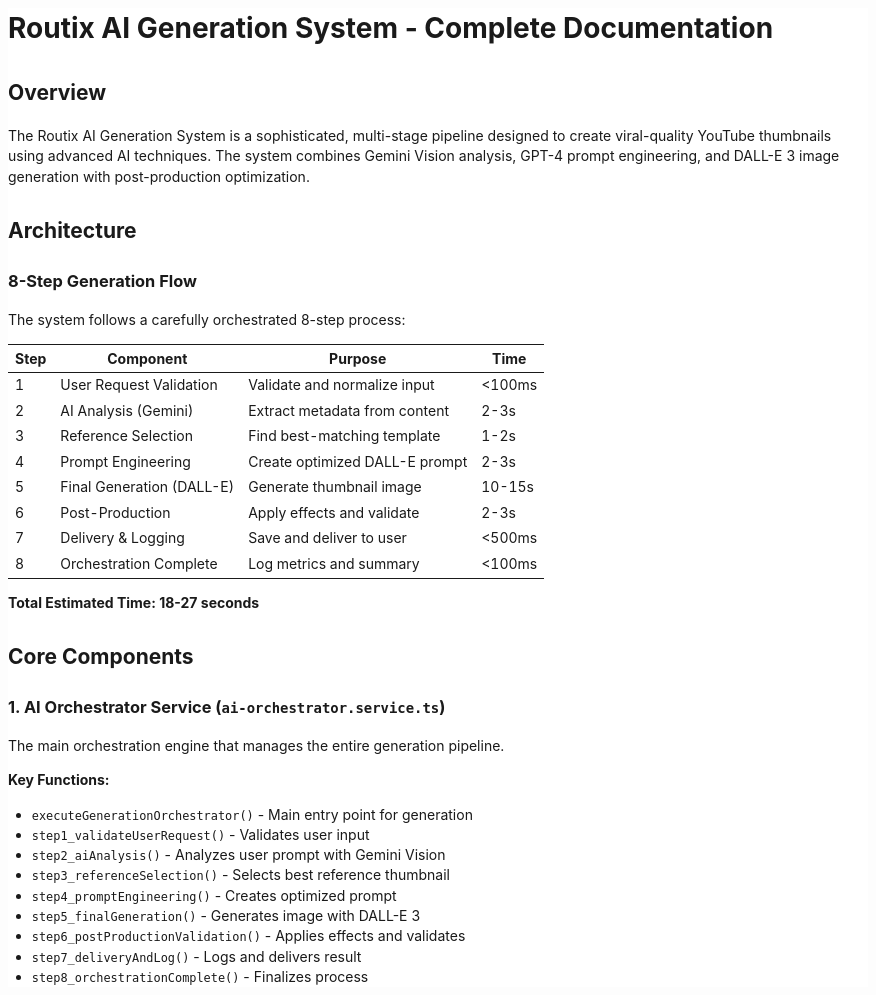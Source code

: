 # Routix AI Generation System - Complete Documentation

## Overview

The Routix AI Generation System is a sophisticated, multi-stage pipeline designed to create viral-quality YouTube thumbnails using advanced AI techniques. The system combines Gemini Vision analysis, GPT-4 prompt engineering, and DALL-E 3 image generation with post-production optimization.

## Architecture

### 8-Step Generation Flow

The system follows a carefully orchestrated 8-step process:

| Step | Component | Purpose | Time |
|------|-----------|---------|------|
| 1 | User Request Validation | Validate and normalize input | <100ms |
| 2 | AI Analysis (Gemini) | Extract metadata from content | 2-3s |
| 3 | Reference Selection | Find best-matching template | 1-2s |
| 4 | Prompt Engineering | Create optimized DALL-E prompt | 2-3s |
| 5 | Final Generation (DALL-E) | Generate thumbnail image | 10-15s |
| 6 | Post-Production | Apply effects and validate | 2-3s |
| 7 | Delivery & Logging | Save and deliver to user | <500ms |
| 8 | Orchestration Complete | Log metrics and summary | <100ms |

**Total Estimated Time: 18-27 seconds**

## Core Components

### 1. AI Orchestrator Service (`ai-orchestrator.service.ts`)

The main orchestration engine that manages the entire generation pipeline.

**Key Functions:**
- `executeGenerationOrchestrator()` - Main entry point for generation
- `step1_validateUserRequest()` - Validates user input
- `step2_aiAnalysis()` - Analyzes user prompt with Gemini Vision
- `step3_referenceSelection()` - Selects best reference thumbnail
- `step4_promptEngineering()` - Creates optimized prompt
- `step5_finalGeneration()` - Generates image with DALL-E 3
- `step6_postProductionValidation()` - Applies effects and validates
- `step7_deliveryAndLog()` - Logs and delivers result
- `step8_orchestrationComplete()` - Finalizes process
